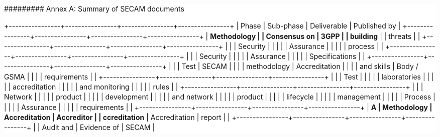 ######### Annex A: Summary of SECAM documents

+----------------+----------------+----------------+----------------+
| Phase          | Sub-phase      | Deliverable    | Published by   |
+----------------+----------------+----------------+----------------+
| **Methodology  |                | Consensus on   | 3GPP           |
| building**     |                | threats        |                |
+----------------+----------------+----------------+----------------+
|                |                | Security       |                |
|                |                | Assurance      |                |
|                |                | process        |                |
+----------------+----------------+----------------+----------------+
|                |                | Security       |                |
|                |                | Assurance      |                |
|                |                | Specifications |                |
+----------------+----------------+----------------+----------------+
|                |                | Test           | SECAM          |
|                |                | methodology    | Accreditation  |
|                |                | and skills     | Body / GSMA    |
|                |                | requirements   |                |
+----------------+----------------+----------------+----------------+
|                |                | Test           |                |
|                |                | laboratories   |                |
|                |                | accreditation  |                |
|                |                | and monitoring |                |
|                |                | rules          |                |
+----------------+----------------+----------------+----------------+
|                |                | Network        |                |
|                |                | product        |                |
|                |                | development    |                |
|                |                | and network    |                |
|                |                | product        |                |
|                |                | lifecycle      |                |
|                |                | management     |                |
|                |                | Process        |                |
|                |                | Assurance      |                |
|                |                | requirements   |                |
+----------------+----------------+----------------+----------------+
| **A            | Methodology    | Accreditation  | Accreditor     |
| ccreditation** | Accreditation  | report         |                |
+----------------+----------------+----------------+----------------+
|                | Audit and      | Evidence of    | SECAM          |